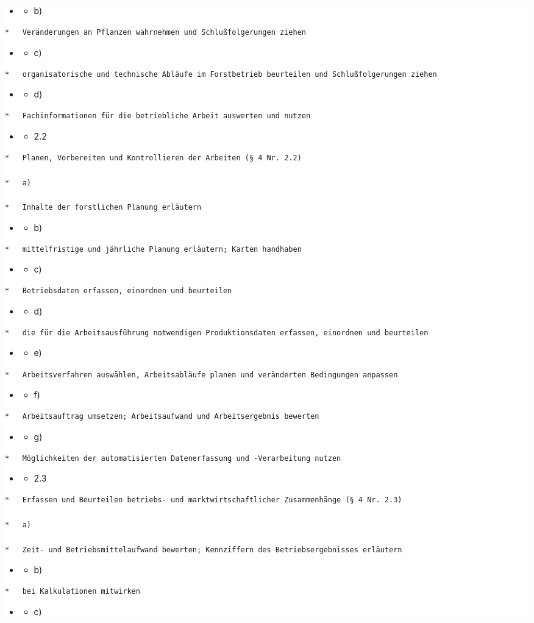 *    *   b)

    *   Veränderungen an Pflanzen wahrnehmen und Schlußfolgerungen ziehen


*    *   c)

    *   organisatorische und technische Abläufe im Forstbetrieb beurteilen und Schlußfolgerungen ziehen


*    *   d)

    *   Fachinformationen für die betriebliche Arbeit auswerten und nutzen


*    *   2.2

    *   Planen, Vorbereiten und Kontrollieren der Arbeiten (§ 4 Nr. 2.2)

    *   a)

    *   Inhalte der forstlichen Planung erläutern


*    *   b)

    *   mittelfristige und jährliche Planung erläutern; Karten handhaben


*    *   c)

    *   Betriebsdaten erfassen, einordnen und beurteilen


*    *   d)

    *   die für die Arbeitsausführung notwendigen Produktionsdaten erfassen, einordnen und beurteilen


*    *   e)

    *   Arbeitsverfahren auswählen, Arbeitsabläufe planen und veränderten Bedingungen anpassen


*    *   f)

    *   Arbeitsauftrag umsetzen; Arbeitsaufwand und Arbeitsergebnis bewerten


*    *   g)

    *   Möglichkeiten der automatisierten Datenerfassung und -Verarbeitung nutzen


*    *   2.3

    *   Erfassen und Beurteilen betriebs- und marktwirtschaftlicher Zusammenhänge (§ 4 Nr. 2.3)

    *   a)

    *   Zeit- und Betriebsmittelaufwand bewerten; Kennziffern des Betriebsergebnisses erläutern


*    *   b)

    *   bei Kalkulationen mitwirken


*    *   c)
